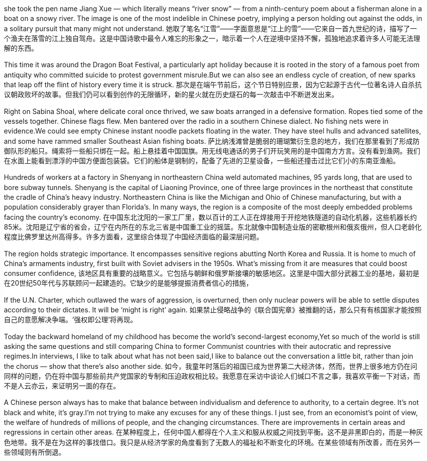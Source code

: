she took the pen name Jiang Xue — which literally means “river snow” — from a ninth-century poem about a fisherman alone in a boat on a snowy river. The image is one of the most indelible in Chinese poetry, implying a person holding out against the odds, in a solitary pursuit that many might not understand.
她取了笔名“江雪”——字面意思是“江上的雪”——它来自一首九世纪的诗，描写了一个渔夫在落雪的江上独自驾舟。这是中国诗歌中最令人难忘的形象之一，暗示着一个人在逆境中坚持不懈，孤独地追求着许多人可能无法理解的东西。

This time it was around the Dragon Boat Festival, a particularly apt holiday because it is rooted in the story of a famous poet from antiquity who committed suicide to protest government misrule.But we can also see an endless cycle of creation, of new sparks that leap off the flint of history every time it is struck.
那次是在端午节前后，这个节日特别应景，因为它起源于古代一位著名诗人自杀抗议朝政败坏的故事。但我们仍可以看到创作的无限循环，新的星火就在历史燧石的每一次敲击中不断迸发出来。

Right on Sabina Shoal, where delicate coral once thrived, we saw boats arranged in a defensive formation. Ropes tied some of the vessels together. Chinese flags flew. Men bantered over the radio in a southern Chinese dialect. No fishing nets were in evidence.We could see empty Chinese instant noodle packets floating in the water. They have steel hulls and advanced satellites, and some have rammed smaller Southeast Asian fishing boats. 
萨比纳浅滩曾是脆弱的珊瑚繁衍生息的地方，我们在那里看到了形成防御队形的船只。绳索将一些船只绑在一起。船上悬挂着中国国旗。用无线电通话的男子们开玩笑用的是中国南方方言。没有看到渔网。我们在水面上能看到漂浮的中国方便面包装袋。它们的船体是钢制的，配备了先进的卫星设备，一些船还撞击过比它们小的东南亚渔船。

Hundreds of workers at a factory in Shenyang in northeastern China weld automated machines, 95 yards long, that are used to bore subway tunnels. Shenyang is the capital of Liaoning Province, one of three large provinces in the northeast that constitute the cradle of China’s heavy industry. Northeastern China is like the Michigan and Ohio of Chinese manufacturing, but with a population considerably grayer than Florida’s. In many ways, the region is a composite of the most deeply embedded problems facing the country’s economy.
在中国东北沈阳的一家工厂里，数以百计的工人正在焊接用于开挖地铁隧道的自动化机器，这些机器长约85米。沈阳是辽宁省的省会，辽宁在内所在的东北三省是中国重工业的摇篮。东北就像中国制造业版的密歇根州和俄亥俄州，但人口老龄化程度比佛罗里达州高得多。许多方面看，这里综合体现了中国经济面临的最深层问题。

The region holds strategic importance. It encompasses sensitive regions abutting North Korea and Russia. It is home to much of China’s armaments industry, first built with Soviet advisers in the 1950s. What’s missing from it are measures that could boost consumer confidence, 
该地区具有重要的战略意义。它包括与朝鲜和俄罗斯接壤的敏感地区。这里是中国大部分武器工业的基地，最初是在20世纪50年代与苏联顾问一起建造的。它缺少的是能够提振消费者信心的措施，

If the U.N. Charter, which outlawed the wars of aggression, is overturned, then only nuclear powers will be able to settle disputes according to their dictates. It will be ‘might is right’ again.
如果禁止侵略战争的《联合国宪章》被推翻的话，那么只有有核国家才能按照自己的意愿解决争端。‘强权即公理’将再现。

Today the backward homeland of my childhood has become the world’s second-largest economy,Yet so much of the world is still asking the same questions and still comparing China to former Communist countries with their autocratic and repressive regimes.In interviews, I like to talk about what has not been said,I like to balance out the conversation a little bit, rather than join the chorus — show that there’s also another side.
如今，我童年时落后的祖国已成为世界第二大经济体，然而，世界上很多地方仍在问同样的问题，仍在将中国与那些前共产党国家的专制和压迫政权相比较。我愿意在采访中谈论人们缄口不言之事，我喜欢平衡一下对话，而不是人云亦云，来证明另一面的存在。

A Chinese person always has to make that balance between individualism and deference to authority, to a certain degree. It’s not black and white, it’s gray.I’m not trying to make any excuses for any of these things. I just see, from an economist’s point of view, the welfare of hundreds of millions of people, and the changing circumstances. There are improvements in certain areas and regressions in certain other areas.
在某种程度上，任何中国人都得在个人主义和服从权威之间找到平衡。这不是非黑即白的，而是一种灰色地带。我不是在为这样的事找借口。我只是从经济学家的角度看到了无数人的福祉和不断变化的环境。在某些领域有所改善，而在另外一些领域则有所倒退。
